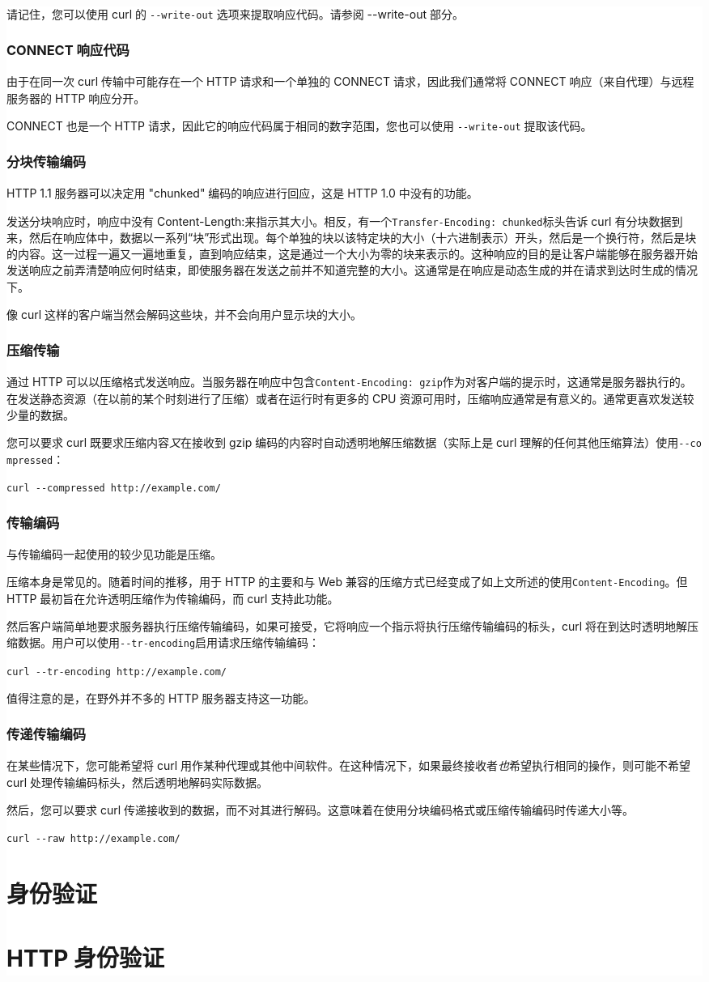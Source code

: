 请记住，您可以使用 curl 的 `--write-out` 选项来提取响应代码。请参阅 --write-out 部分。

### CONNECT 响应代码

由于在同一次 curl 传输中可能存在一个 HTTP 请求和一个单独的 CONNECT 请求，因此我们通常将 CONNECT 响应（来自代理）与远程服务器的 HTTP 响应分开。

CONNECT 也是一个 HTTP 请求，因此它的响应代码属于相同的数字范围，您也可以使用 `--write-out` 提取该代码。

### 分块传输编码

HTTP 1.1 服务器可以决定用 "chunked" 编码的响应进行回应，这是 HTTP 1.0 中没有的功能。

发送分块响应时，响应中没有 Content-Length:来指示其大小。相反，有一个`Transfer-Encoding: chunked`标头告诉 curl 有分块数据到来，然后在响应体中，数据以一系列“块”形式出现。每个单独的块以该特定块的大小（十六进制表示）开头，然后是一个换行符，然后是块的内容。这一过程一遍又一遍地重复，直到响应结束，这是通过一个大小为零的块来表示的。这种响应的目的是让客户端能够在服务器开始发送响应之前弄清楚响应何时结束，即使服务器在发送之前并不知道完整的大小。这通常是在响应是动态生成的并在请求到达时生成的情况下。

像 curl 这样的客户端当然会解码这些块，并不会向用户显示块的大小。

### 压缩传输

通过 HTTP 可以以压缩格式发送响应。当服务器在响应中包含`Content-Encoding: gzip`作为对客户端的提示时，这通常是服务器执行的。在发送静态资源（在以前的某个时刻进行了压缩）或者在运行时有更多的 CPU 资源可用时，压缩响应通常是有意义的。通常更喜欢发送较少量的数据。

您可以要求 curl 既要求压缩内容*又*在接收到 gzip 编码的内容时自动透明地解压缩数据（实际上是 curl 理解的任何其他压缩算法）使用`--compressed`：

```
curl --compressed http://example.com/ 
```

### 传输编码

与传输编码一起使用的较少见功能是压缩。

压缩本身是常见的。随着时间的推移，用于 HTTP 的主要和与 Web 兼容的压缩方式已经变成了如上文所述的使用`Content-Encoding`。但 HTTP 最初旨在允许透明压缩作为传输编码，而 curl 支持此功能。

然后客户端简单地要求服务器执行压缩传输编码，如果可接受，它将响应一个指示将执行压缩传输编码的标头，curl 将在到达时透明地解压缩数据。用户可以使用`--tr-encoding`启用请求压缩传输编码：

```
curl --tr-encoding http://example.com/ 
```

值得注意的是，在野外并不多的 HTTP 服务器支持这一功能。

### 传递传输编码

在某些情况下，您可能希望将 curl 用作某种代理或其他中间软件。在这种情况下，如果最终接收者*也*希望执行相同的操作，则可能不希望 curl 处理传输编码标头，然后透明地解码实际数据。

然后，您可以要求 curl 传递接收到的数据，而不对其进行解码。这意味着在使用分块编码格式或压缩传输编码时传递大小等。

```
curl --raw http://example.com/ 
```

# 身份验证

# HTTP 身份验证
